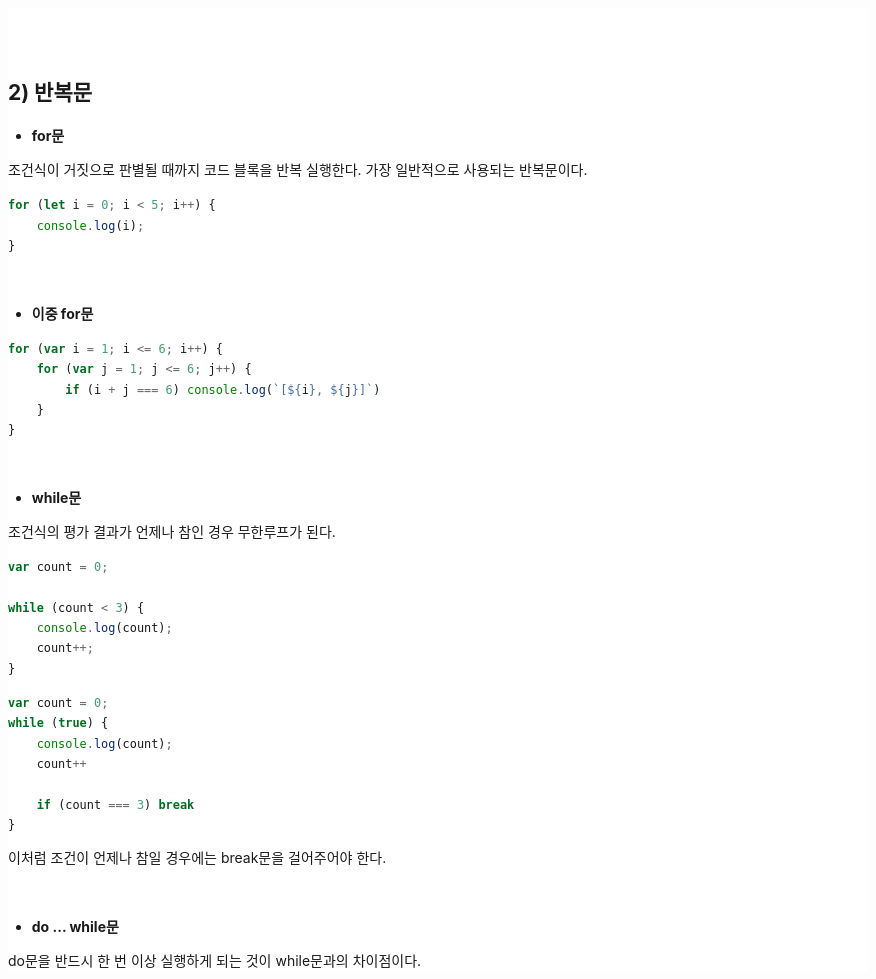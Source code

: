 <br>
<br>

## 2) 반복문 

- **for문**

조건식이 거짓으로 판별될 때까지 코드 블록을 반복 실행한다. 가장 일반적으로 사용되는 반복문이다. 

```js
for (let i = 0; i < 5; i++) {
    console.log(i);
}
```

<br>

- **이중 for문** 

```js
for (var i = 1; i <= 6; i++) {
    for (var j = 1; j <= 6; j++) {
        if (i + j === 6) console.log(`[${i}, ${j}]`)
    }
}
```

<br>

- **while문**

조건식의 평가 결과가 언제나 참인 경우 무한루프가 된다. 

```js
var count = 0;

while (count < 3) {
    console.log(count);
    count++;
}
```

```js
var count = 0;
while (true) {
    console.log(count);
    count++

    if (count === 3) break
}
```

이처럼 조건이 언제나 참일 경우에는 break문을 걸어주어야 한다. 

<br>

- **do ... while문** 

do문을 반드시 한 번 이상 실행하게 되는 것이 while문과의 차이점이다. 
